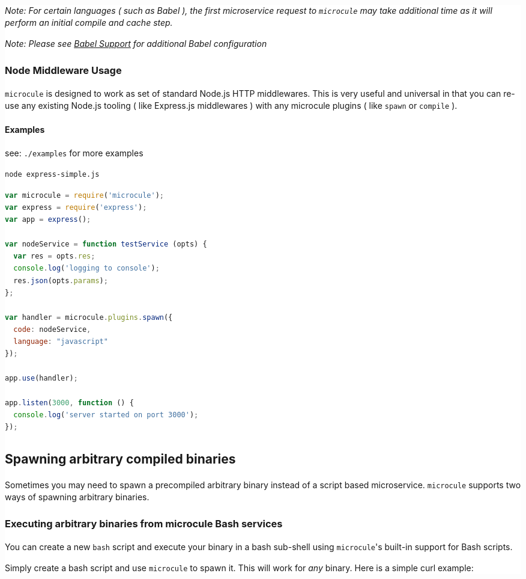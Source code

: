 *Note: For certain languages ( such as Babel ), the first microservice request to `microcule` may take additional time as it will perform an initial compile and cache step.*

*Note: Please see [Babel Support](#babel) for additional Babel configuration*


### Node Middleware Usage

`microcule` is designed to work as set of standard Node.js HTTP middlewares. This is very useful and universal in that you can re-use any existing Node.js tooling ( like Express.js middlewares ) with any microcule plugins ( like `spawn` or `compile` ).

#### Examples

see: `./examples` for more examples

`node express-simple.js`

```js
var microcule = require('microcule');
var express = require('express');
var app = express();

var nodeService = function testService (opts) {
  var res = opts.res;
  console.log('logging to console');
  res.json(opts.params);
};

var handler = microcule.plugins.spawn({
  code: nodeService,
  language: "javascript"
});

app.use(handler);

app.listen(3000, function () {
  console.log('server started on port 3000');
});

```

## Spawning arbitrary compiled binaries

Sometimes you may need to spawn a precompiled arbitrary binary instead of a script based microservice. `microcule` supports two ways of spawning arbitrary binaries.

### Executing arbitrary binaries from microcule Bash services

You can create a new `bash` script and execute your binary in a bash sub-shell using `microcule`'s built-in support for Bash scripts.

Simply create a bash script and use `microcule` to spawn it. This will work for *any* binary. Here is a simple curl example:
